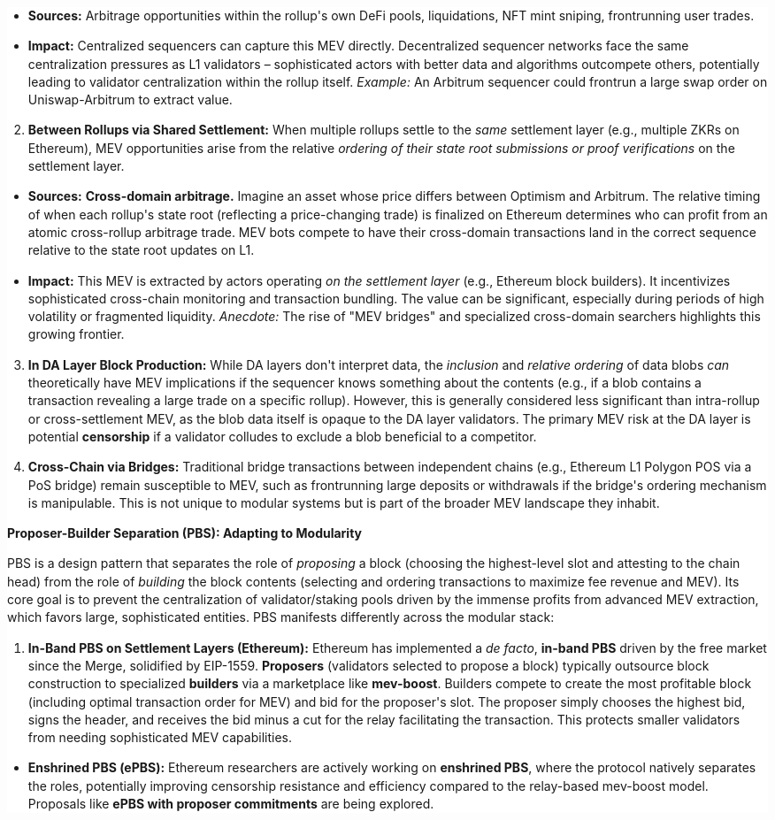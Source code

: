 *   **Sources:** Arbitrage opportunities within the rollup's own DeFi pools, liquidations, NFT mint sniping, frontrunning user trades.

*   **Impact:** Centralized sequencers can capture this MEV directly. Decentralized sequencer networks face the same centralization pressures as L1 validators – sophisticated actors with better data and algorithms outcompete others, potentially leading to validator centralization within the rollup itself. *Example:* An Arbitrum sequencer could frontrun a large swap order on Uniswap-Arbitrum to extract value.

2.  **Between Rollups via Shared Settlement:** When multiple rollups settle to the *same* settlement layer (e.g., multiple ZKRs on Ethereum), MEV opportunities arise from the relative *ordering of their state root submissions or proof verifications* on the settlement layer.

*   **Sources:** **Cross-domain arbitrage.** Imagine an asset whose price differs between Optimism and Arbitrum. The relative timing of when each rollup's state root (reflecting a price-changing trade) is finalized on Ethereum determines who can profit from an atomic cross-rollup arbitrage trade. MEV bots compete to have their cross-domain transactions land in the correct sequence relative to the state root updates on L1.

*   **Impact:** This MEV is extracted by actors operating *on the settlement layer* (e.g., Ethereum block builders). It incentivizes sophisticated cross-chain monitoring and transaction bundling. The value can be significant, especially during periods of high volatility or fragmented liquidity. *Anecdote:* The rise of "MEV bridges" and specialized cross-domain searchers highlights this growing frontier.

3.  **In DA Layer Block Production:** While DA layers don't interpret data, the *inclusion* and *relative ordering* of data blobs *can* theoretically have MEV implications if the sequencer knows something about the contents (e.g., if a blob contains a transaction revealing a large trade on a specific rollup). However, this is generally considered less significant than intra-rollup or cross-settlement MEV, as the blob data itself is opaque to the DA layer validators. The primary MEV risk at the DA layer is potential **censorship** if a validator colludes to exclude a blob beneficial to a competitor.

4.  **Cross-Chain via Bridges:** Traditional bridge transactions between independent chains (e.g., Ethereum L1  Polygon POS via a PoS bridge) remain susceptible to MEV, such as frontrunning large deposits or withdrawals if the bridge's ordering mechanism is manipulable. This is not unique to modular systems but is part of the broader MEV landscape they inhabit.

**Proposer-Builder Separation (PBS): Adapting to Modularity**

PBS is a design pattern that separates the role of *proposing* a block (choosing the highest-level slot and attesting to the chain head) from the role of *building* the block contents (selecting and ordering transactions to maximize fee revenue and MEV). Its core goal is to prevent the centralization of validator/staking pools driven by the immense profits from advanced MEV extraction, which favors large, sophisticated entities. PBS manifests differently across the modular stack:

1.  **In-Band PBS on Settlement Layers (Ethereum):** Ethereum has implemented a *de facto*, **in-band PBS** driven by the free market since the Merge, solidified by EIP-1559. **Proposers** (validators selected to propose a block) typically outsource block construction to specialized **builders** via a marketplace like **mev-boost**. Builders compete to create the most profitable block (including optimal transaction order for MEV) and bid for the proposer's slot. The proposer simply chooses the highest bid, signs the header, and receives the bid minus a cut for the relay facilitating the transaction. This protects smaller validators from needing sophisticated MEV capabilities.

*   **Enshrined PBS (ePBS):** Ethereum researchers are actively working on **enshrined PBS**, where the protocol natively separates the roles, potentially improving censorship resistance and efficiency compared to the relay-based mev-boost model. Proposals like **ePBS with proposer commitments** are being explored.
